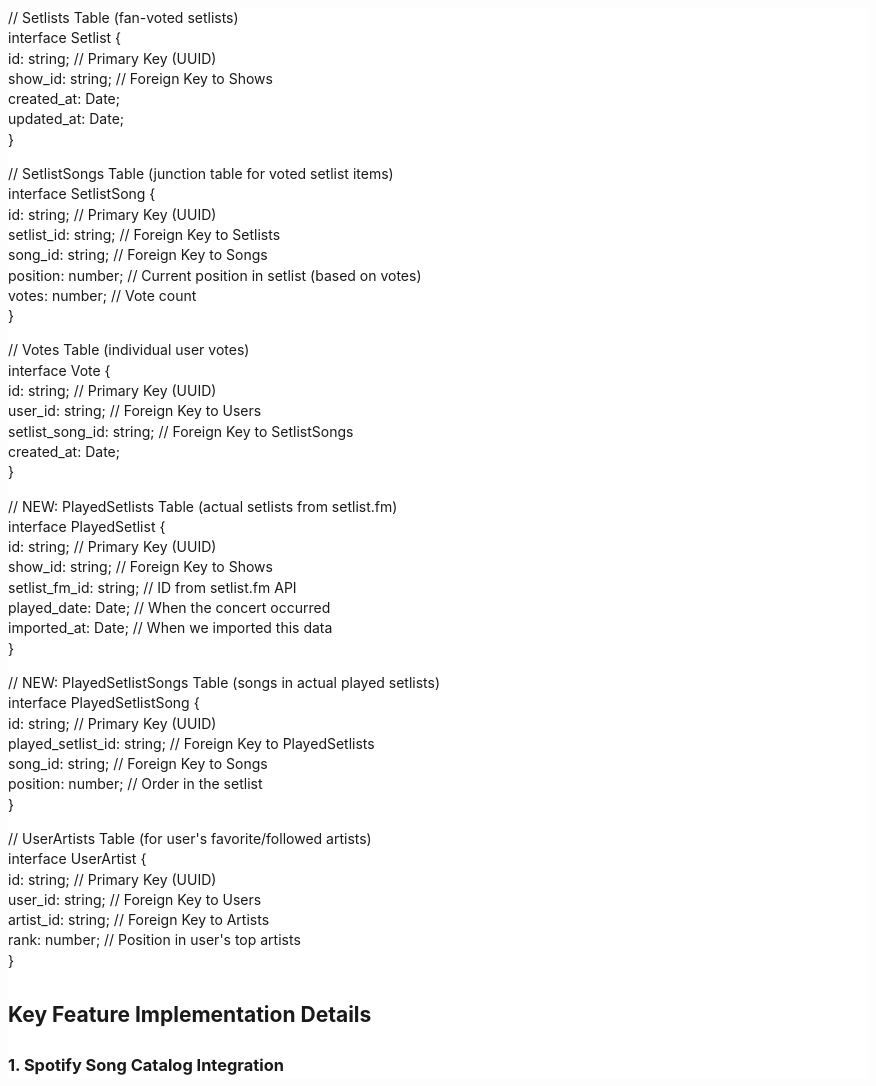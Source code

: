 // Setlists Table (fan-voted setlists)  
interface Setlist {  
  id: string;                 // Primary Key (UUID)  
  show\_id: string;            // Foreign Key to Shows  
  created\_at: Date;  
  updated\_at: Date;  
}

// SetlistSongs Table (junction table for voted setlist items)  
interface SetlistSong {  
  id: string;                 // Primary Key (UUID)  
  setlist\_id: string;         // Foreign Key to Setlists  
  song\_id: string;            // Foreign Key to Songs  
  position: number;           // Current position in setlist (based on votes)  
  votes: number;              // Vote count  
}

// Votes Table (individual user votes)  
interface Vote {  
  id: string;                 // Primary Key (UUID)  
  user\_id: string;            // Foreign Key to Users  
  setlist\_song\_id: string;    // Foreign Key to SetlistSongs  
  created\_at: Date;  
}

// NEW: PlayedSetlists Table (actual setlists from setlist.fm)  
interface PlayedSetlist {  
  id: string;                 // Primary Key (UUID)  
  show\_id: string;            // Foreign Key to Shows  
  setlist\_fm\_id: string;      // ID from setlist.fm API  
  played\_date: Date;          // When the concert occurred  
  imported\_at: Date;          // When we imported this data  
}

// NEW: PlayedSetlistSongs Table (songs in actual played setlists)  
interface PlayedSetlistSong {  
  id: string;                 // Primary Key (UUID)  
  played\_setlist\_id: string;  // Foreign Key to PlayedSetlists  
  song\_id: string;            // Foreign Key to Songs  
  position: number;           // Order in the setlist  
}

// UserArtists Table (for user's favorite/followed artists)  
interface UserArtist {  
  id: string;                 // Primary Key (UUID)  
  user\_id: string;            // Foreign Key to Users  
  artist\_id: string;          // Foreign Key to Artists  
  rank: number;               // Position in user's top artists  
}

## **Key Feature Implementation Details**

### **1\. Spotify Song Catalog Integration**
